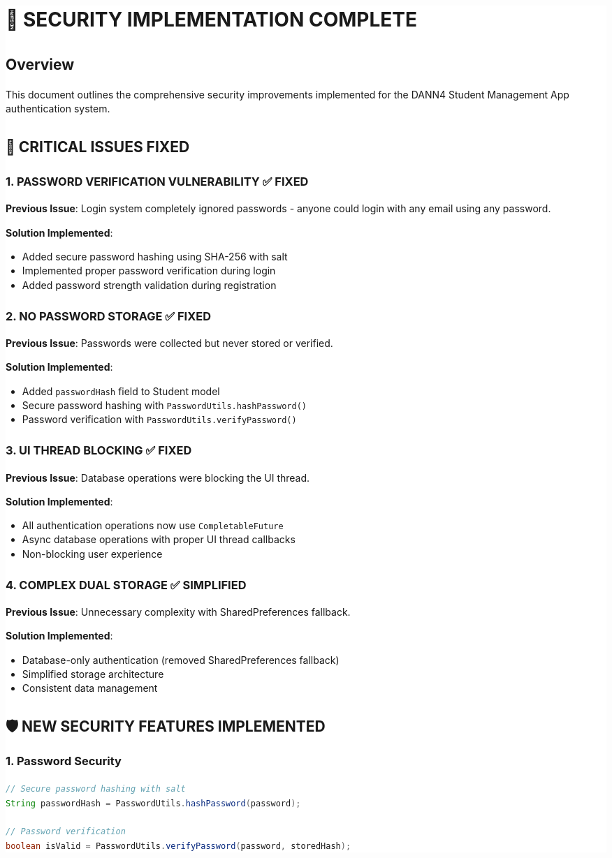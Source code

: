 # 🔐 SECURITY IMPLEMENTATION COMPLETE

## Overview
This document outlines the comprehensive security improvements implemented for the DANN4 Student Management App authentication system.

## 🚨 CRITICAL ISSUES FIXED

### 1. **PASSWORD VERIFICATION VULNERABILITY** ✅ FIXED
**Previous Issue**: Login system completely ignored passwords - anyone could login with any email using any password.

**Solution Implemented**:
- Added secure password hashing using SHA-256 with salt
- Implemented proper password verification during login
- Added password strength validation during registration

### 2. **NO PASSWORD STORAGE** ✅ FIXED
**Previous Issue**: Passwords were collected but never stored or verified.

**Solution Implemented**:
- Added `passwordHash` field to Student model
- Secure password hashing with `PasswordUtils.hashPassword()`
- Password verification with `PasswordUtils.verifyPassword()`

### 3. **UI THREAD BLOCKING** ✅ FIXED
**Previous Issue**: Database operations were blocking the UI thread.

**Solution Implemented**:
- All authentication operations now use `CompletableFuture`
- Async database operations with proper UI thread callbacks
- Non-blocking user experience

### 4. **COMPLEX DUAL STORAGE** ✅ SIMPLIFIED
**Previous Issue**: Unnecessary complexity with SharedPreferences fallback.

**Solution Implemented**:
- Database-only authentication (removed SharedPreferences fallback)
- Simplified storage architecture
- Consistent data management

## 🛡️ NEW SECURITY FEATURES IMPLEMENTED

### 1. **Password Security**
```java
// Secure password hashing with salt
String passwordHash = PasswordUtils.hashPassword(password);

// Password verification
boolean isValid = PasswordUtils.verifyPassword(password, storedHash);
```
